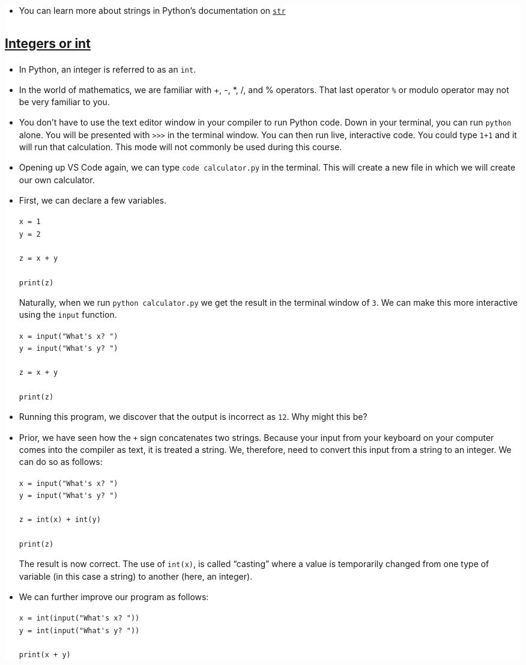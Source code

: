     
-   You can learn more about strings in Python’s documentation on [`str`](https://docs.python.org/3/library/stdtypes.html#str)

## [Integers or int](https://cs50.harvard.edu/python/2022/notes/0/#integers-or-int)

-   In Python, an integer is referred to as an `int`.
-   In the world of mathematics, we are familiar with +, -, \*, /, and % operators. That last operator `%` or modulo operator may not be very familiar to you.
-   You don’t have to use the text editor window in your compiler to run Python code. Down in your terminal, you can run `python` alone. You will be presented with `>>>` in the terminal window. You can then run live, interactive code. You could type `1+1` and it will run that calculation. This mode will not commonly be used during this course.
-   Opening up VS Code again, we can type `code calculator.py` in the terminal. This will create a new file in which we will create our own calculator.
-   First, we can declare a few variables.
    
        x = 1
        y = 2
        
        z = x + y
        
        print(z)
        
    
    Naturally, when we run `python calculator.py` we get the result in the terminal window of `3`. We can make this more interactive using the `input` function.
    
        x = input("What's x? ")
        y = input("What's y? ")
        
        z = x + y
        
        print(z)
        
    
-   Running this program, we discover that the output is incorrect as `12`. Why might this be?
-   Prior, we have seen how the `+` sign concatenates two strings. Because your input from your keyboard on your computer comes into the compiler as text, it is treated a string. We, therefore, need to convert this input from a string to an integer. We can do so as follows:
    
        x = input("What's x? ")
        y = input("What's y? ")
        
        z = int(x) + int(y)
        
        print(z)
        
    
    The result is now correct. The use of `int(x)`, is called “casting” where a value is temporarily changed from one type of variable (in this case a string) to another (here, an integer).
    
-   We can further improve our program as follows:
    
        x = int(input("What's x? "))
        y = int(input("What's y? "))
        
        print(x + y)
        